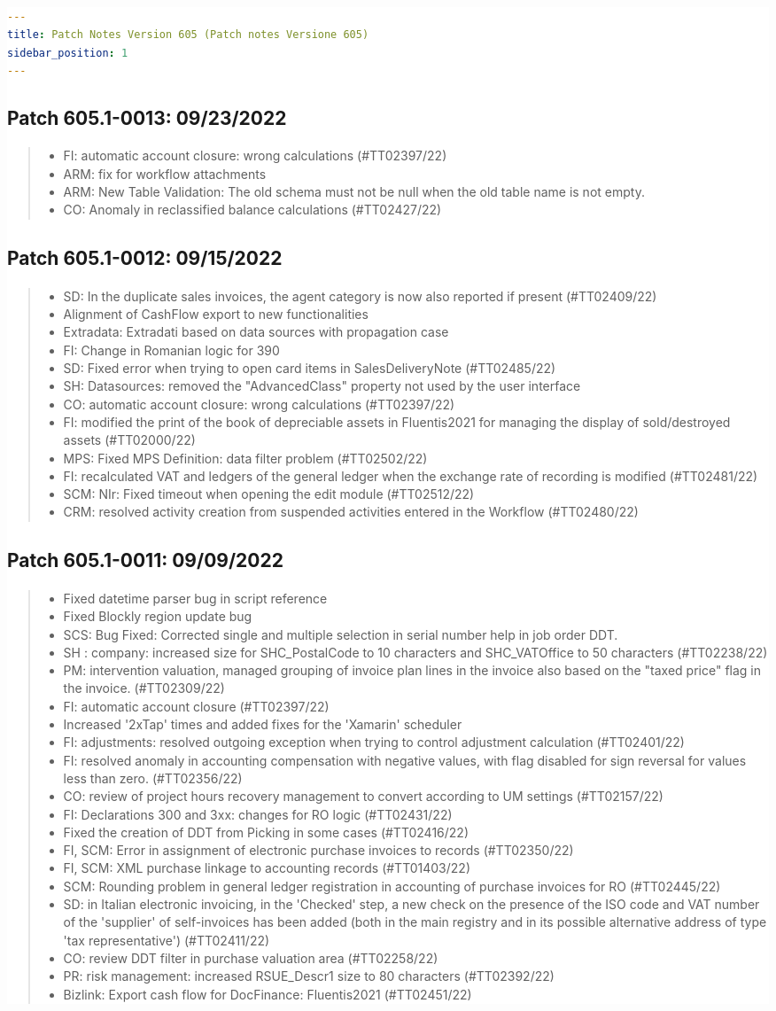 ```yaml
---
title: Patch Notes Version 605 (Patch notes Versione 605)
sidebar_position: 1
---
```



## Patch 605.1-0013: 09/23/2022

> - FI: automatic account closure: wrong calculations (#TT02397/22)      
> - ARM: fix for workflow attachments      
> - ARM: New Table Validation: The old schema must not be null when the old table name is not empty.      
> - CO: Anomaly in reclassified balance calculations (#TT02427/22)      

## Patch 605.1-0012: 09/15/2022

> - SD: In the duplicate sales invoices, the agent category is now also reported if present (#TT02409/22)      
> - Alignment of CashFlow export to new functionalities      
> - Extradata: Extradati based on data sources with propagation case      
> - FI: Change in Romanian logic for 390      
> - SD: Fixed error when trying to open card items in SalesDeliveryNote (#TT02485/22)      
> - SH: Datasources: removed the "AdvancedClass" property not used by the user interface      
> - CO: automatic account closure: wrong calculations (#TT02397/22)      
> - FI: modified the print of the book of depreciable assets in Fluentis2021 for managing the display of sold/destroyed assets (#TT02000/22)      
> - MPS: Fixed MPS Definition: data filter problem (#TT02502/22)      
> - FI: recalculated VAT and ledgers of the general ledger when the exchange rate of recording is modified (#TT02481/22)      
> - SCM: NIr: Fixed timeout when opening the edit module (#TT02512/22)      
> - CRM: resolved activity creation from suspended activities entered in the Workflow (#TT02480/22)      

## Patch 605.1-0011: 09/09/2022

> - Fixed datetime parser bug in script reference      
> - Fixed Blockly region update bug      
> - SCS: Bug Fixed: Corrected single and multiple selection in serial number help in job order DDT.      
> - SH : company: increased size for SHC_PostalCode to 10 characters and SHC_VATOffice to 50 characters (#TT02238/22)      
> - PM: intervention valuation, managed grouping of invoice plan lines in the invoice also based on the "taxed price" flag in the invoice. (#TT02309/22)      
> - FI: automatic account closure (#TT02397/22)      
> - Increased '2xTap' times and added fixes for the 'Xamarin' scheduler      
> - FI: adjustments: resolved outgoing exception when trying to control adjustment calculation (#TT02401/22)      
> - FI: resolved anomaly in accounting compensation with negative values, with flag disabled for sign reversal for values less than zero. (#TT02356/22)      
> - CO: review of project hours recovery management to convert according to UM settings (#TT02157/22)      
> - FI: Declarations 300 and 3xx: changes for RO logic (#TT02431/22)      
> - Fixed the creation of DDT from Picking in some cases (#TT02416/22)      
> - FI, SCM: Error in assignment of electronic purchase invoices to records (#TT02350/22)      
> - FI, SCM: XML purchase linkage to accounting records (#TT01403/22)      
> - SCM: Rounding problem in general ledger registration in accounting of purchase invoices for RO (#TT02445/22)      
> - SD: in Italian electronic invoicing, in the 'Checked' step, a new check on the presence of the ISO code and VAT number of the 'supplier' of self-invoices has been added (both in the main registry and in its possible alternative address of type 'tax representative') (#TT02411/22)      
> - CO: review DDT filter in purchase valuation area (#TT02258/22)      
> - PR: risk management: increased RSUE_Descr1 size to 80 characters (#TT02392/22)      
> - Bizlink: Export cash flow for DocFinance: Fluentis2021 (#TT02451/22)  
